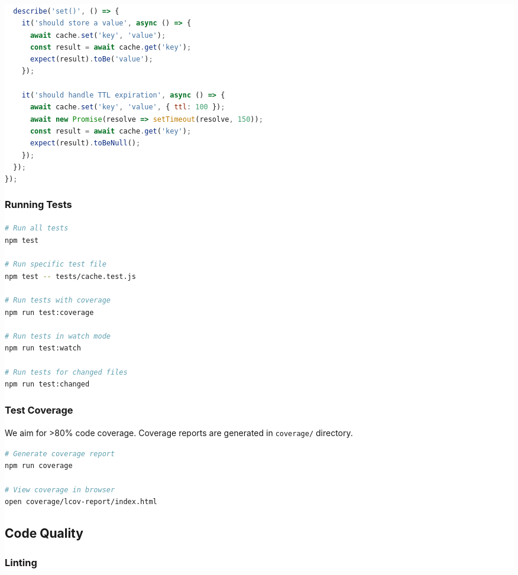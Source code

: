 ```js
  describe('set()', () => {
    it('should store a value', async () => {
      await cache.set('key', 'value');
      const result = await cache.get('key');
      expect(result).toBe('value');
    });

    it('should handle TTL expiration', async () => {
      await cache.set('key', 'value', { ttl: 100 });
      await new Promise(resolve => setTimeout(resolve, 150));
      const result = await cache.get('key');
      expect(result).toBeNull();
    });
  });
});
```

### Running Tests

```bash
# Run all tests
npm test

# Run specific test file
npm test -- tests/cache.test.js

# Run tests with coverage
npm run test:coverage

# Run tests in watch mode
npm run test:watch

# Run tests for changed files
npm run test:changed
```

### Test Coverage

We aim for >80% code coverage. Coverage reports are generated in `coverage/` directory.

```bash
# Generate coverage report
npm run coverage

# View coverage in browser
open coverage/lcov-report/index.html
```

## Code Quality

### Linting
